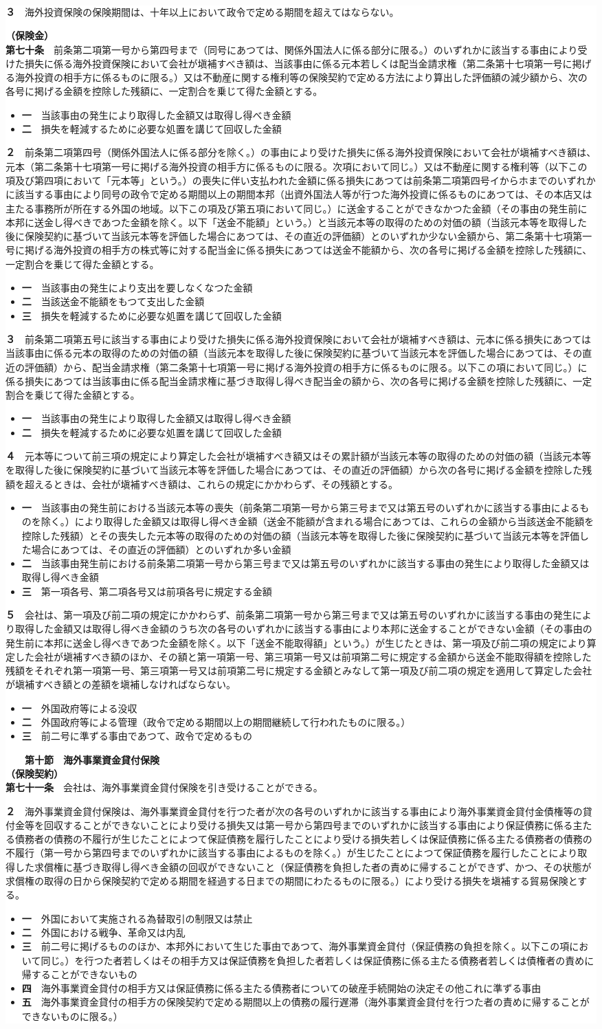 **３**　海外投資保険の保険期間は、十年以上において政令で定める期間を超えてはならない。  
  
**（保険金）**  
**第七十条**　前条第二項第一号から第四号まで（同号にあつては、関係外国法人に係る部分に限る。）のいずれかに該当する事由により受けた損失に係る海外投資保険において会社が塡補すべき額は、当該事由に係る元本若しくは配当金請求権（第二条第十七項第一号に掲げる海外投資の相手方に係るものに限る。）又は不動産に関する権利等の保険契約で定める方法により算出した評価額の減少額から、次の各号に掲げる金額を控除した残額に、一定割合を乗じて得た金額とする。  
* **一**　当該事由の発生により取得した金額又は取得し得べき金額  
* **二**　損失を軽減するために必要な処置を講じて回収した金額  
  
**２**　前条第二項第四号（関係外国法人に係る部分を除く。）の事由により受けた損失に係る海外投資保険において会社が塡補すべき額は、元本（第二条第十七項第一号に掲げる海外投資の相手方に係るものに限る。次項において同じ。）又は不動産に関する権利等（以下この項及び第四項において「元本等」という。）の喪失に伴い支払われた金額に係る損失にあつては前条第二項第四号イからホまでのいずれかに該当する事由により同号の政令で定める期間以上の期間本邦（出資外国法人等が行つた海外投資に係るものにあつては、その本店又は主たる事務所が所在する外国の地域。以下この項及び第五項において同じ。）に送金することができなかつた金額（その事由の発生前に本邦に送金し得べきであつた金額を除く。以下「送金不能額」という。）と当該元本等の取得のための対価の額（当該元本等を取得した後に保険契約に基づいて当該元本等を評価した場合にあつては、その直近の評価額）とのいずれか少ない金額から、第二条第十七項第一号に掲げる海外投資の相手方の株式等に対する配当金に係る損失にあつては送金不能額から、次の各号に掲げる金額を控除した残額に、一定割合を乗じて得た金額とする。  
* **一**　当該事由の発生により支出を要しなくなつた金額  
* **二**　当該送金不能額をもつて支出した金額  
* **三**　損失を軽減するために必要な処置を講じて回収した金額  
  
**３**　前条第二項第五号に該当する事由により受けた損失に係る海外投資保険において会社が塡補すべき額は、元本に係る損失にあつては当該事由に係る元本の取得のための対価の額（当該元本を取得した後に保険契約に基づいて当該元本を評価した場合にあつては、その直近の評価額）から、配当金請求権（第二条第十七項第一号に掲げる海外投資の相手方に係るものに限る。以下この項において同じ。）に係る損失にあつては当該事由に係る配当金請求権に基づき取得し得べき配当金の額から、次の各号に掲げる金額を控除した残額に、一定割合を乗じて得た金額とする。  
* **一**　当該事由の発生により取得した金額又は取得し得べき金額  
* **二**　損失を軽減するために必要な処置を講じて回収した金額  
  
**４**　元本等について前三項の規定により算定した会社が塡補すべき額又はその累計額が当該元本等の取得のための対価の額（当該元本等を取得した後に保険契約に基づいて当該元本等を評価した場合にあつては、その直近の評価額）から次の各号に掲げる金額を控除した残額を超えるときは、会社が塡補すべき額は、これらの規定にかかわらず、その残額とする。  
* **一**　当該事由の発生前における当該元本等の喪失（前条第二項第一号から第三号まで又は第五号のいずれかに該当する事由によるものを除く。）により取得した金額又は取得し得べき金額（送金不能額が含まれる場合にあつては、これらの金額から当該送金不能額を控除した残額）とその喪失した元本等の取得のための対価の額（当該元本等を取得した後に保険契約に基づいて当該元本等を評価した場合にあつては、その直近の評価額）とのいずれか多い金額  
* **二**　当該事由発生前における前条第二項第一号から第三号まで又は第五号のいずれかに該当する事由の発生により取得した金額又は取得し得べき金額  
* **三**　第一項各号、第二項各号又は前項各号に規定する金額  
  
**５**　会社は、第一項及び前二項の規定にかかわらず、前条第二項第一号から第三号まで又は第五号のいずれかに該当する事由の発生により取得した金額又は取得し得べき金額のうち次の各号のいずれかに該当する事由により本邦に送金することができない金額（その事由の発生前に本邦に送金し得べきであつた金額を除く。以下「送金不能取得額」という。）が生じたときは、第一項及び前二項の規定により算定した会社が塡補すべき額のほか、その額と第一項第一号、第三項第一号又は前項第二号に規定する金額から送金不能取得額を控除した残額をそれぞれ第一項第一号、第三項第一号又は前項第二号に規定する金額とみなして第一項及び前二項の規定を適用して算定した会社が塡補すべき額との差額を塡補しなければならない。  
* **一**　外国政府等による没収  
* **二**　外国政府等による管理（政令で定める期間以上の期間継続して行われたものに限る。）  
* **三**　前二号に準ずる事由であつて、政令で定めるもの  
  
&emsp;&emsp;**第十節　海外事業資金貸付保険**  
**（保険契約）**  
**第七十一条**　会社は、海外事業資金貸付保険を引き受けることができる。  
  
**２**　海外事業資金貸付保険は、海外事業資金貸付を行つた者が次の各号のいずれかに該当する事由により海外事業資金貸付金債権等の貸付金等を回収することができないことにより受ける損失又は第一号から第四号までのいずれかに該当する事由により保証債務に係る主たる債務者の債務の不履行が生じたことによつて保証債務を履行したことにより受ける損失若しくは保証債務に係る主たる債務者の債務の不履行（第一号から第四号までのいずれかに該当する事由によるものを除く。）が生じたことによつて保証債務を履行したことにより取得した求償権に基づき取得し得べき金額の回収ができないこと（保証債務を負担した者の責めに帰することができず、かつ、その状態が求償権の取得の日から保険契約で定める期間を経過する日までの期間にわたるものに限る。）により受ける損失を塡補する貿易保険とする。  
* **一**　外国において実施される為替取引の制限又は禁止  
* **二**　外国における戦争、革命又は内乱  
* **三**　前二号に掲げるもののほか、本邦外において生じた事由であつて、海外事業資金貸付（保証債務の負担を除く。以下この項において同じ。）を行つた者若しくはその相手方又は保証債務を負担した者若しくは保証債務に係る主たる債務者若しくは債権者の責めに帰することができないもの  
* **四**　海外事業資金貸付の相手方又は保証債務に係る主たる債務者についての破産手続開始の決定その他これに準ずる事由  
* **五**　海外事業資金貸付の相手方の保険契約で定める期間以上の債務の履行遅滞（海外事業資金貸付を行つた者の責めに帰することができないものに限る。）  
  